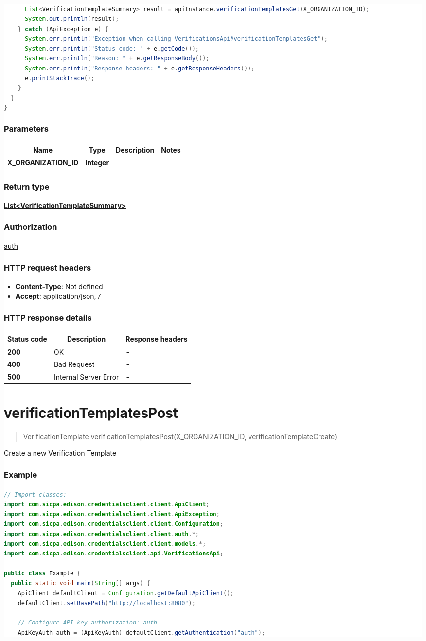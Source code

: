 ```java
      List<VerificationTemplateSummary> result = apiInstance.verificationTemplatesGet(X_ORGANIZATION_ID);
      System.out.println(result);
    } catch (ApiException e) {
      System.err.println("Exception when calling VerificationsApi#verificationTemplatesGet");
      System.err.println("Status code: " + e.getCode());
      System.err.println("Reason: " + e.getResponseBody());
      System.err.println("Response headers: " + e.getResponseHeaders());
      e.printStackTrace();
    }
  }
}
```

### Parameters

Name | Type | Description  | Notes
------------- | ------------- | ------------- | -------------
 **X_ORGANIZATION_ID** | **Integer**|  |

### Return type

[**List&lt;VerificationTemplateSummary&gt;**](VerificationTemplateSummary.md)

### Authorization

[auth](../README.md#auth)

### HTTP request headers

 - **Content-Type**: Not defined
 - **Accept**: application/json, */*

### HTTP response details
| Status code | Description | Response headers |
|-------------|-------------|------------------|
**200** | OK |  -  |
**400** | Bad Request |  -  |
**500** | Internal Server Error |  -  |

<a name="verificationTemplatesPost"></a>
# **verificationTemplatesPost**
> VerificationTemplate verificationTemplatesPost(X_ORGANIZATION_ID, verificationTemplateCreate)

Create a new Verification Template

### Example
```java
// Import classes:
import com.sicpa.edison.credentialsclient.client.ApiClient;
import com.sicpa.edison.credentialsclient.client.ApiException;
import com.sicpa.edison.credentialsclient.client.Configuration;
import com.sicpa.edison.credentialsclient.client.auth.*;
import com.sicpa.edison.credentialsclient.client.models.*;
import com.sicpa.edison.credentialsclient.api.VerificationsApi;

public class Example {
  public static void main(String[] args) {
    ApiClient defaultClient = Configuration.getDefaultApiClient();
    defaultClient.setBasePath("http://localhost:8080");
    
    // Configure API key authorization: auth
    ApiKeyAuth auth = (ApiKeyAuth) defaultClient.getAuthentication("auth");
```
